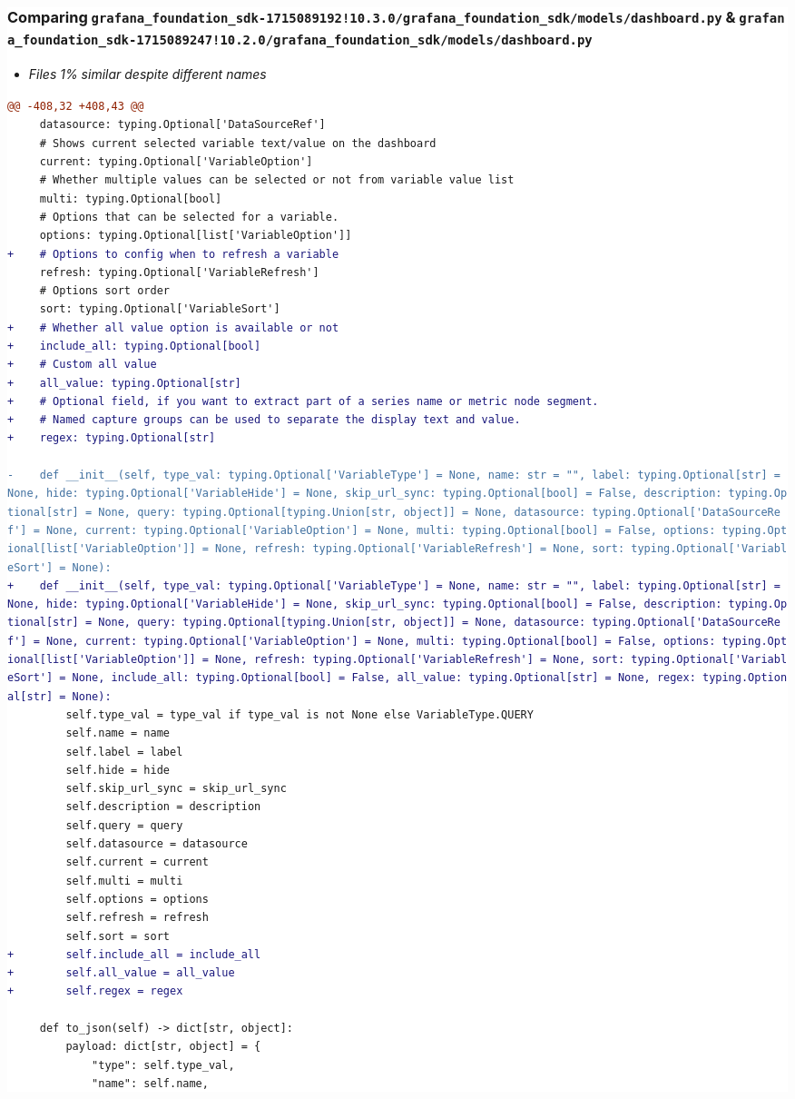 ### Comparing `grafana_foundation_sdk-1715089192!10.3.0/grafana_foundation_sdk/models/dashboard.py` & `grafana_foundation_sdk-1715089247!10.2.0/grafana_foundation_sdk/models/dashboard.py`

 * *Files 1% similar despite different names*

```diff
@@ -408,32 +408,43 @@
     datasource: typing.Optional['DataSourceRef']
     # Shows current selected variable text/value on the dashboard
     current: typing.Optional['VariableOption']
     # Whether multiple values can be selected or not from variable value list
     multi: typing.Optional[bool]
     # Options that can be selected for a variable.
     options: typing.Optional[list['VariableOption']]
+    # Options to config when to refresh a variable
     refresh: typing.Optional['VariableRefresh']
     # Options sort order
     sort: typing.Optional['VariableSort']
+    # Whether all value option is available or not
+    include_all: typing.Optional[bool]
+    # Custom all value
+    all_value: typing.Optional[str]
+    # Optional field, if you want to extract part of a series name or metric node segment.
+    # Named capture groups can be used to separate the display text and value.
+    regex: typing.Optional[str]
 
-    def __init__(self, type_val: typing.Optional['VariableType'] = None, name: str = "", label: typing.Optional[str] = None, hide: typing.Optional['VariableHide'] = None, skip_url_sync: typing.Optional[bool] = False, description: typing.Optional[str] = None, query: typing.Optional[typing.Union[str, object]] = None, datasource: typing.Optional['DataSourceRef'] = None, current: typing.Optional['VariableOption'] = None, multi: typing.Optional[bool] = False, options: typing.Optional[list['VariableOption']] = None, refresh: typing.Optional['VariableRefresh'] = None, sort: typing.Optional['VariableSort'] = None):
+    def __init__(self, type_val: typing.Optional['VariableType'] = None, name: str = "", label: typing.Optional[str] = None, hide: typing.Optional['VariableHide'] = None, skip_url_sync: typing.Optional[bool] = False, description: typing.Optional[str] = None, query: typing.Optional[typing.Union[str, object]] = None, datasource: typing.Optional['DataSourceRef'] = None, current: typing.Optional['VariableOption'] = None, multi: typing.Optional[bool] = False, options: typing.Optional[list['VariableOption']] = None, refresh: typing.Optional['VariableRefresh'] = None, sort: typing.Optional['VariableSort'] = None, include_all: typing.Optional[bool] = False, all_value: typing.Optional[str] = None, regex: typing.Optional[str] = None):
         self.type_val = type_val if type_val is not None else VariableType.QUERY
         self.name = name
         self.label = label
         self.hide = hide
         self.skip_url_sync = skip_url_sync
         self.description = description
         self.query = query
         self.datasource = datasource
         self.current = current
         self.multi = multi
         self.options = options
         self.refresh = refresh
         self.sort = sort
+        self.include_all = include_all
+        self.all_value = all_value
+        self.regex = regex
 
     def to_json(self) -> dict[str, object]:
         payload: dict[str, object] = {
             "type": self.type_val,
             "name": self.name,
```